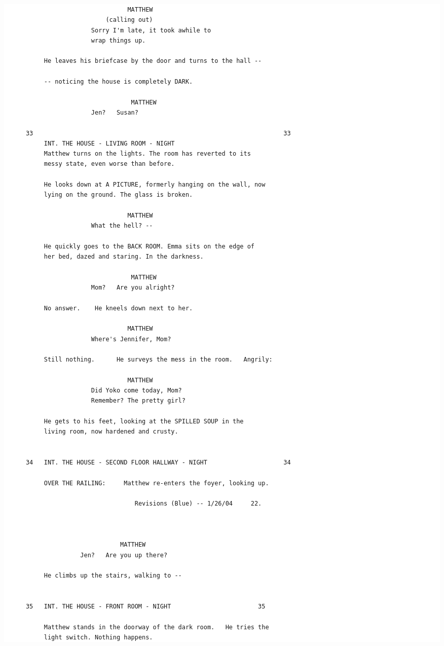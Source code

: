                                       MATTHEW
                                (calling out)
                            Sorry I'm late, it took awhile to
                            wrap things up.
          
               He leaves his briefcase by the door and turns to the hall --
          
               -- noticing the house is completely DARK.
          
                                       MATTHEW
                            Jen?   Susan?
          
          33                                                                     33
               INT. THE HOUSE - LIVING ROOM - NIGHT
               Matthew turns on the lights. The room has reverted to its
               messy state, even worse than before.
          
               He looks down at A PICTURE, formerly hanging on the wall, now
               lying on the ground. The glass is broken.
          
                                      MATTHEW
                            What the hell? --
          
               He quickly goes to the BACK ROOM. Emma sits on the edge of
               her bed, dazed and staring. In the darkness.
          
                                       MATTHEW
                            Mom?   Are you alright?
          
               No answer.    He kneels down next to her.
          
                                      MATTHEW
                            Where's Jennifer, Mom?
          
               Still nothing.      He surveys the mess in the room.   Angrily:
          
                                      MATTHEW
                            Did Yoko come today, Mom?
                            Remember? The pretty girl?
          
               He gets to his feet, looking at the SPILLED SOUP in the
               living room, now hardened and crusty.
          
          
          34   INT. THE HOUSE - SECOND FLOOR HALLWAY - NIGHT                     34
          
               OVER THE RAILING:     Matthew re-enters the foyer, looking up.
          
                                        Revisions (Blue) -- 1/26/04     22.
          
          
          
                                    MATTHEW
                         Jen?   Are you up there?
          
               He climbs up the stairs, walking to --
          
          
          35   INT. THE HOUSE - FRONT ROOM - NIGHT                        35
          
               Matthew stands in the doorway of the dark room.   He tries the
               light switch. Nothing happens.
          